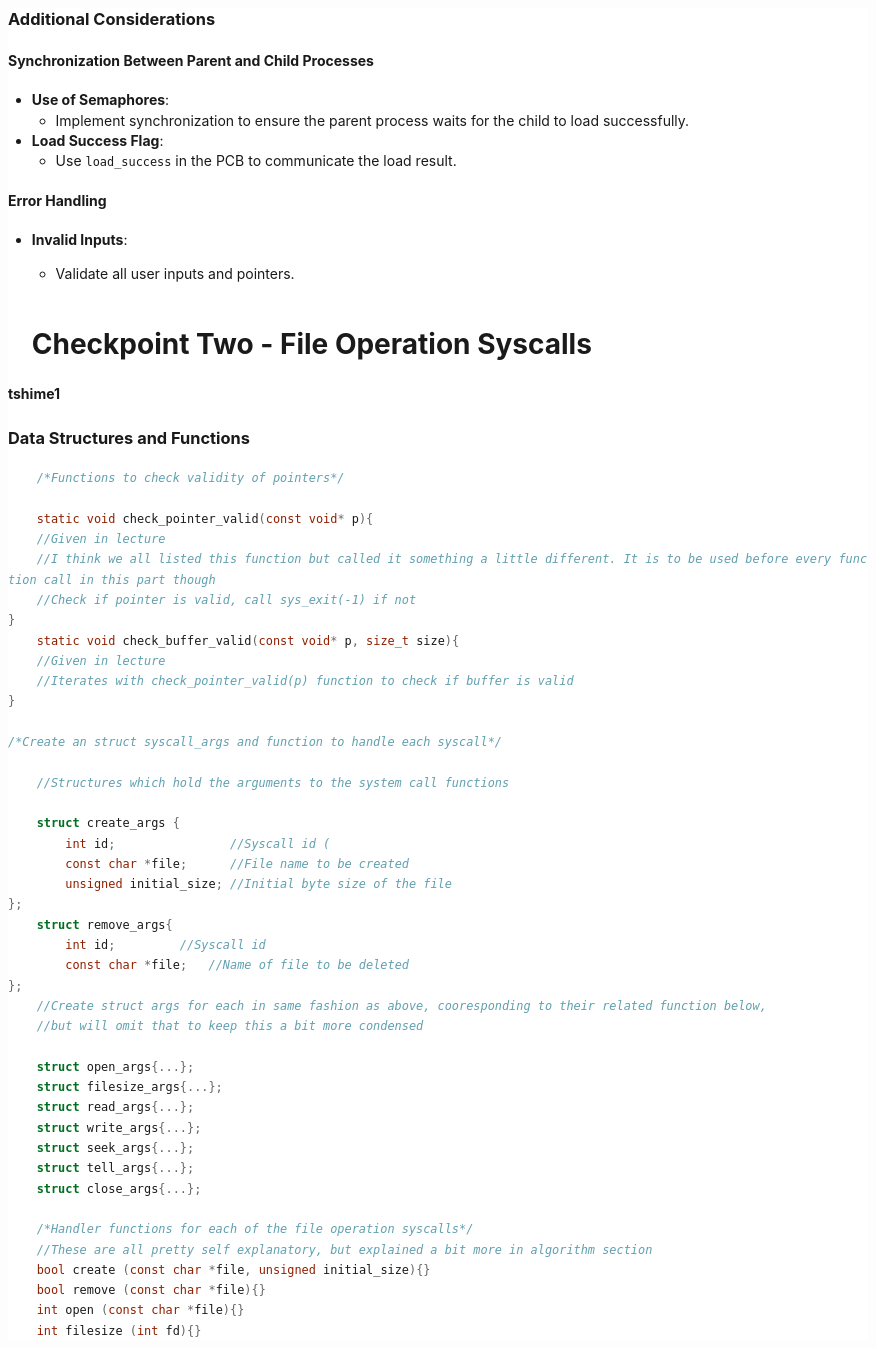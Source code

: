 ### Additional Considerations

#### Synchronization Between Parent and Child Processes

* **Use of Semaphores**:
  * Implement synchronization to ensure the parent process waits for the child to load successfully.
* **Load Success Flag**:
  * Use `load_success` in the PCB to communicate the load result.

#### Error Handling

* **Invalid Inputs**:
  * Validate all user inputs and pointers.

  # Checkpoint Two - File Operation Syscalls
#### tshime1
### Data Structures and Functions
```c
	/*Functions to check validity of pointers*/

	static void check_pointer_valid(const void* p){
	//Given in lecture
 	//I think we all listed this function but called it something a little different. It is to be used before every function call in this part though
	//Check if pointer is valid, call sys_exit(-1) if not
}
	static void check_buffer_valid(const void* p, size_t size){
	//Given in lecture
	//Iterates with check_pointer_valid(p) function to check if buffer is valid
}

/*Create an struct syscall_args and function to handle each syscall*/

	//Structures which hold the arguments to the system call functions

	struct create_args {
		int id;                //Syscall id (
		const char *file;      //File name to be created
		unsigned initial_size; //Initial byte size of the file
};
	struct remove_args{
		int id;			//Syscall id
		const char *file;	//Name of file to be deleted
};
	//Create struct args for each in same fashion as above, cooresponding to their related function below, 
	//but will omit that to keep this a bit more condensed

	struct open_args{...};
	struct filesize_args{...};
	struct read_args{...};
	struct write_args{...};
	struct seek_args{...};
	struct tell_args{...};
	struct close_args{...};
	
	/*Handler functions for each of the file operation syscalls*/
	//These are all pretty self explanatory, but explained a bit more in algorithm section
	bool create (const char *file, unsigned initial_size){}
	bool remove (const char *file){}
	int open (const char *file){}
	int filesize (int fd){}
```